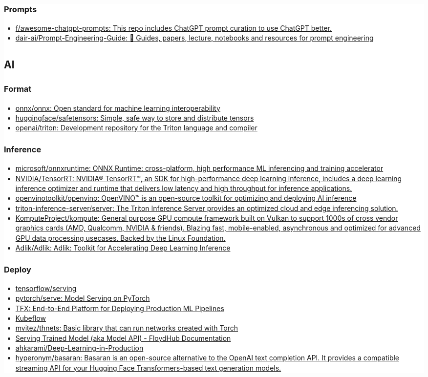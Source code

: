 ### Prompts

- [f/awesome-chatgpt-prompts: This repo includes ChatGPT prompt curation to use ChatGPT better.](https://github.com/f/awesome-chatgpt-prompts)
- [dair-ai/Prompt-Engineering-Guide: 🐙 Guides, papers, lecture, notebooks and resources for prompt engineering](https://github.com/dair-ai/Prompt-Engineering-Guide)

## AI

### Format

- [onnx/onnx: Open standard for machine learning interoperability](https://github.com/onnx/onnx)
- [huggingface/safetensors: Simple, safe way to store and distribute tensors](https://github.com/huggingface/safetensors)
- [openai/triton: Development repository for the Triton language and compiler](https://github.com/openai/triton)

### Inference

- [microsoft/onnxruntime: ONNX Runtime: cross-platform, high performance ML inferencing and training accelerator](https://github.com/microsoft/onnxruntime)
- [NVIDIA/TensorRT: NVIDIA® TensorRT™, an SDK for high-performance deep learning inference, includes a deep learning inference optimizer and runtime that delivers low latency and high throughput for inference applications.](https://github.com/NVIDIA/TensorRT)
- [openvinotoolkit/openvino: OpenVINO™ is an open-source toolkit for optimizing and deploying AI inference](https://github.com/openvinotoolkit/openvino)
- [triton-inference-server/server: The Triton Inference Server provides an optimized cloud and edge inferencing solution.](https://github.com/triton-inference-server/server)
- [KomputeProject/kompute: General purpose GPU compute framework built on Vulkan to support 1000s of cross vendor graphics cards (AMD, Qualcomm, NVIDIA & friends). Blazing fast, mobile-enabled, asynchronous and optimized for advanced GPU data processing usecases. Backed by the Linux Foundation.](https://github.com/KomputeProject/kompute)
- [Adlik/Adlik: Adlik: Toolkit for Accelerating Deep Learning Inference](https://github.com/Adlik/Adlik)

### Deploy

- [tensorflow/serving](https://github.com/tensorflow/serving)
- [pytorch/serve: Model Serving on PyTorch](https://github.com/pytorch/serve)
- [TFX: End-to-End Platform for Deploying Production ML Pipelines](https://github.com/tensorflow/tfx)
- [Kubeflow](https://www.kubeflow.org/)
- [mvitez/thnets: Basic library that can run networks created with Torch](https://github.com/mvitez/thnets)
- [Serving Trained Model (aka Model API) - FloydHub Documentation](https://docs.floydhub.com/guides/serving/)
- [ahkarami/Deep-Learning-in-Production](https://github.com/ahkarami/Deep-Learning-in-Production)
- [hyperonym/basaran: Basaran is an open-source alternative to the OpenAI text completion API. It provides a compatible streaming API for your Hugging Face Transformers-based text generation models.](https://github.com/hyperonym/basaran)
